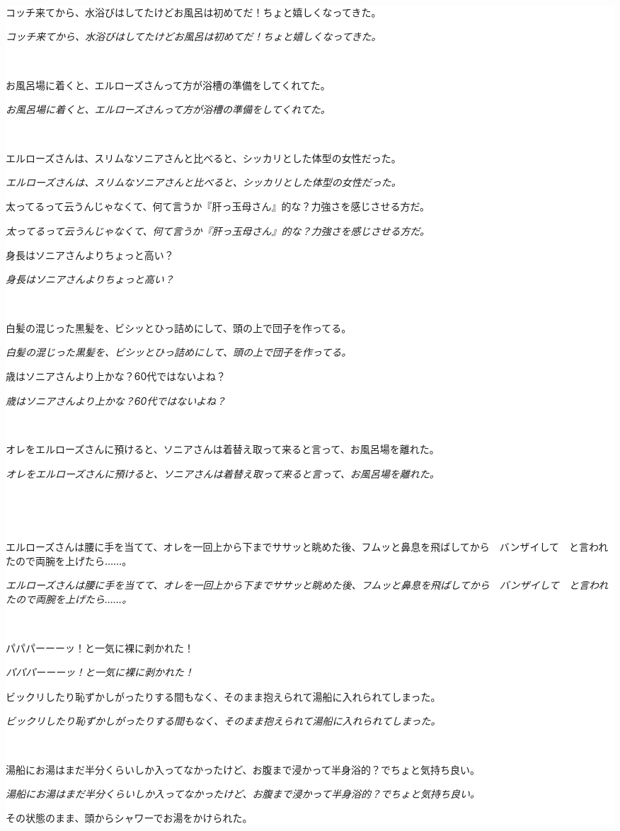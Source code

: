 コッチ来てから、水浴びはしてたけどお風呂は初めてだ！ちょと嬉しくなってきた。

*コッチ来てから、水浴びはしてたけどお風呂は初めてだ！ちょと嬉しくなってきた。*

&nbsp;

お風呂場に着くと、エルローズさんって方が浴槽の準備をしてくれてた。

*お風呂場に着くと、エルローズさんって方が浴槽の準備をしてくれてた。*

&nbsp;

エルローズさんは、スリムなソニアさんと比べると、シッカリとした体型の女性だった。

*エルローズさんは、スリムなソニアさんと比べると、シッカリとした体型の女性だった。*

太ってるって云うんじゃなくて、何て言うか『肝っ玉母さん』的な？力強さを感じさせる方だ。

*太ってるって云うんじゃなくて、何て言うか『肝っ玉母さん』的な？力強さを感じさせる方だ。*

身長はソニアさんよりちょっと高い？

*身長はソニアさんよりちょっと高い？*

&nbsp;

白髪の混じった黒髪を、ビシッとひっ詰めにして、頭の上で団子を作ってる。

*白髪の混じった黒髪を、ビシッとひっ詰めにして、頭の上で団子を作ってる。*

歳はソニアさんより上かな？60代ではないよね？

*歳はソニアさんより上かな？60代ではないよね？*

&nbsp;

オレをエルローズさんに預けると、ソニアさんは着替え取って来ると言って、お風呂場を離れた。

*オレをエルローズさんに預けると、ソニアさんは着替え取って来ると言って、お風呂場を離れた。*

&nbsp;

&nbsp;

エルローズさんは腰に手を当てて、オレを一回上から下までササッと眺めた後、フムッと鼻息を飛ばしてから　バンザイして　と言われたので両腕を上げたら……。

*エルローズさんは腰に手を当てて、オレを一回上から下までササッと眺めた後、フムッと鼻息を飛ばしてから　バンザイして　と言われたので両腕を上げたら……。*

&nbsp;

パパパーーーッ！と一気に裸に剥かれた！

*パパパーーーッ！と一気に裸に剥かれた！*

ビックリしたり恥ずかしがったりする間もなく、そのまま抱えられて湯船に入れられてしまった。

*ビックリしたり恥ずかしがったりする間もなく、そのまま抱えられて湯船に入れられてしまった。*

&nbsp;

湯船にお湯はまだ半分くらいしか入ってなかったけど、お腹まで浸かって半身浴的？でちょと気持ち良い。

*湯船にお湯はまだ半分くらいしか入ってなかったけど、お腹まで浸かって半身浴的？でちょと気持ち良い。*

その状態のまま、頭からシャワーでお湯をかけられた。
